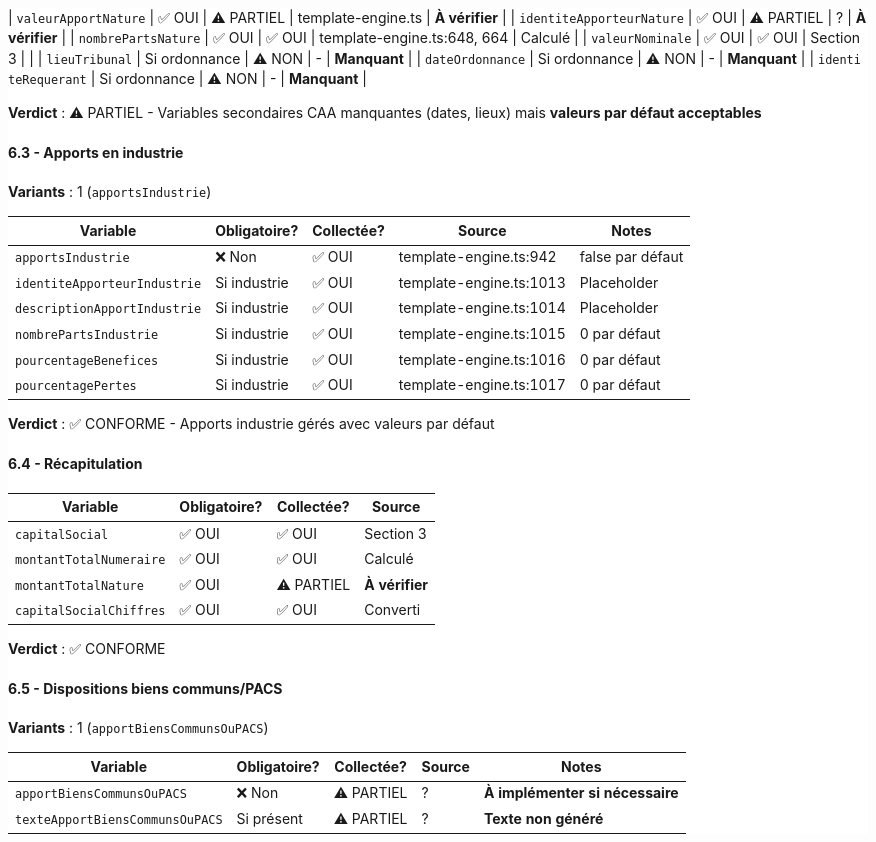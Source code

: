 | `valeurApportNature` | ✅ OUI | ⚠️ PARTIEL | template-engine.ts | **À vérifier** |
| `identiteApporteurNature` | ✅ OUI | ⚠️ PARTIEL | ? | **À vérifier** |
| `nombrePartsNature` | ✅ OUI | ✅ OUI | template-engine.ts:648, 664 | Calculé |
| `valeurNominale` | ✅ OUI | ✅ OUI | Section 3 | |
| `lieuTribunal` | Si ordonnance | ⚠️ NON | - | **Manquant** |
| `dateOrdonnance` | Si ordonnance | ⚠️ NON | - | **Manquant** |
| `identiteRequerant` | Si ordonnance | ⚠️ NON | - | **Manquant** |

**Verdict** : ⚠️ PARTIEL - Variables secondaires CAA manquantes (dates, lieux) mais **valeurs par défaut acceptables**

#### 6.3 - Apports en industrie

**Variants** : 1 (`apportsIndustrie`)

| Variable | Obligatoire? | Collectée? | Source | Notes |
|----------|--------------|------------|--------|-------|
| `apportsIndustrie` | ❌ Non | ✅ OUI | template-engine.ts:942 | false par défaut |
| `identiteApporteurIndustrie` | Si industrie | ✅ OUI | template-engine.ts:1013 | Placeholder |
| `descriptionApportIndustrie` | Si industrie | ✅ OUI | template-engine.ts:1014 | Placeholder |
| `nombrePartsIndustrie` | Si industrie | ✅ OUI | template-engine.ts:1015 | 0 par défaut |
| `pourcentageBenefices` | Si industrie | ✅ OUI | template-engine.ts:1016 | 0 par défaut |
| `pourcentagePertes` | Si industrie | ✅ OUI | template-engine.ts:1017 | 0 par défaut |

**Verdict** : ✅ CONFORME - Apports industrie gérés avec valeurs par défaut

#### 6.4 - Récapitulation

| Variable | Obligatoire? | Collectée? | Source |
|----------|--------------|------------|--------|
| `capitalSocial` | ✅ OUI | ✅ OUI | Section 3 |
| `montantTotalNumeraire` | ✅ OUI | ✅ OUI | Calculé |
| `montantTotalNature` | ✅ OUI | ⚠️ PARTIEL | **À vérifier** |
| `capitalSocialChiffres` | ✅ OUI | ✅ OUI | Converti |

**Verdict** : ✅ CONFORME

#### 6.5 - Dispositions biens communs/PACS

**Variants** : 1 (`apportBiensCommunsOuPACS`)

| Variable | Obligatoire? | Collectée? | Source | Notes |
|----------|--------------|------------|--------|-------|
| `apportBiensCommunsOuPACS` | ❌ Non | ⚠️ PARTIEL | ? | **À implémenter si nécessaire** |
| `texteApportBiensCommunsOuPACS` | Si présent | ⚠️ PARTIEL | ? | **Texte non généré** |
